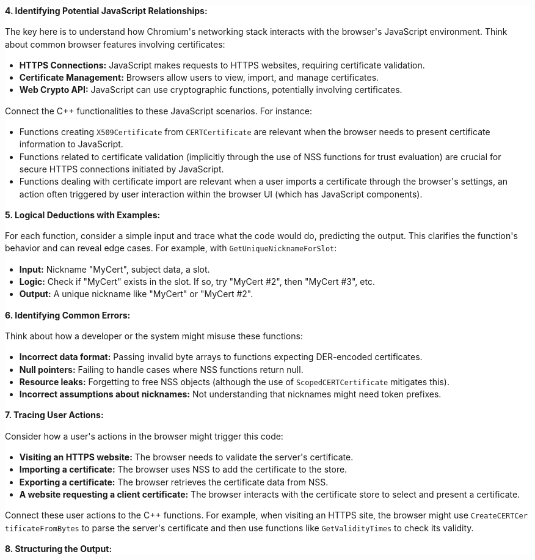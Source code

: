 **4. Identifying Potential JavaScript Relationships:**

The key here is to understand how Chromium's networking stack interacts with the browser's JavaScript environment. Think about common browser features involving certificates:

* **HTTPS Connections:** JavaScript makes requests to HTTPS websites, requiring certificate validation.
* **Certificate Management:**  Browsers allow users to view, import, and manage certificates.
* **Web Crypto API:** JavaScript can use cryptographic functions, potentially involving certificates.

Connect the C++ functionalities to these JavaScript scenarios. For instance:

* Functions creating `X509Certificate` from `CERTCertificate` are relevant when the browser needs to present certificate information to JavaScript.
* Functions related to certificate validation (implicitly through the use of NSS functions for trust evaluation) are crucial for secure HTTPS connections initiated by JavaScript.
* Functions dealing with certificate import are relevant when a user imports a certificate through the browser's settings, an action often triggered by user interaction within the browser UI (which has JavaScript components).

**5. Logical Deductions with Examples:**

For each function, consider a simple input and trace what the code would do, predicting the output. This clarifies the function's behavior and can reveal edge cases. For example, with `GetUniqueNicknameForSlot`:

* **Input:** Nickname "MyCert", subject data, a slot.
* **Logic:**  Check if "MyCert" exists in the slot. If so, try "MyCert #2", then "MyCert #3", etc.
* **Output:**  A unique nickname like "MyCert" or "MyCert #2".

**6. Identifying Common Errors:**

Think about how a developer or the system might misuse these functions:

* **Incorrect data format:** Passing invalid byte arrays to functions expecting DER-encoded certificates.
* **Null pointers:** Failing to handle cases where NSS functions return null.
* **Resource leaks:**  Forgetting to free NSS objects (although the use of `ScopedCERTCertificate` mitigates this).
* **Incorrect assumptions about nicknames:**  Not understanding that nicknames might need token prefixes.

**7. Tracing User Actions:**

Consider how a user's actions in the browser might trigger this code:

* **Visiting an HTTPS website:**  The browser needs to validate the server's certificate.
* **Importing a certificate:**  The browser uses NSS to add the certificate to the store.
* **Exporting a certificate:** The browser retrieves the certificate data from NSS.
* **A website requesting a client certificate:** The browser interacts with the certificate store to select and present a certificate.

Connect these user actions to the C++ functions. For example, when visiting an HTTPS site, the browser might use `CreateCERTCertificateFromBytes` to parse the server's certificate and then use functions like `GetValidityTimes` to check its validity.

**8. Structuring the Output:**
